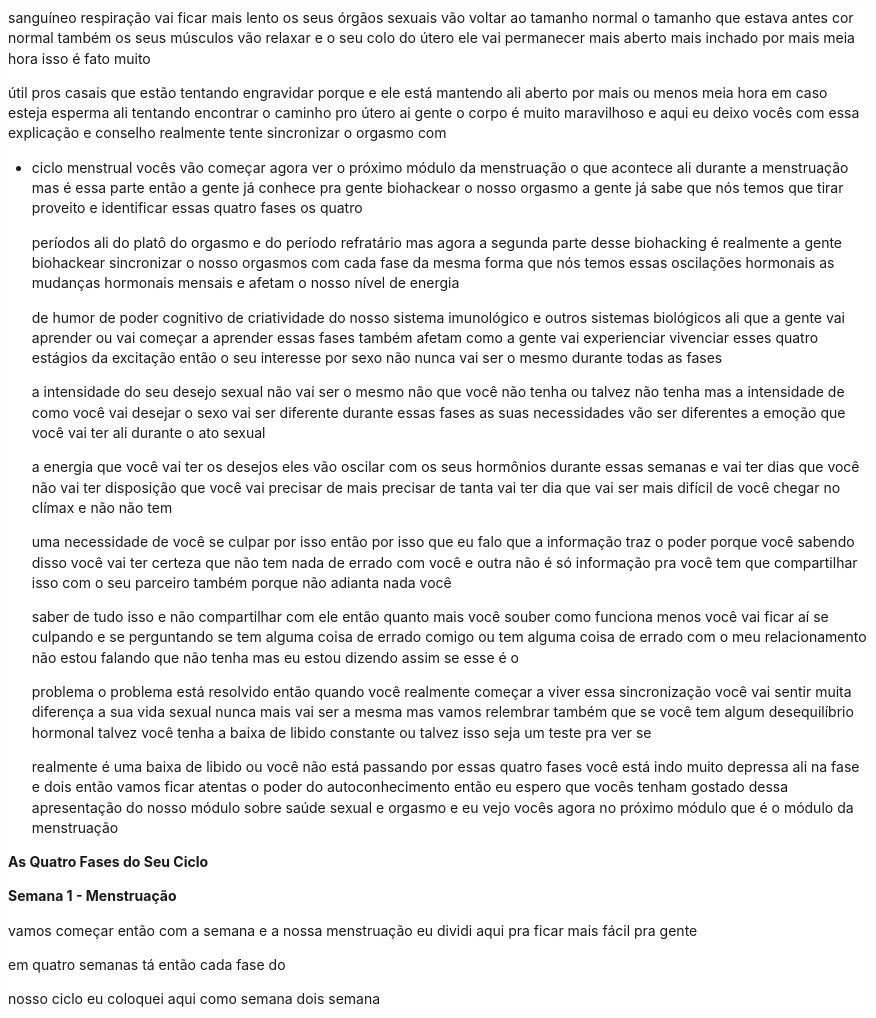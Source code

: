   sanguíneo respiração vai ficar mais lento os seus órgãos sexuais vão voltar ao tamanho normal o tamanho que estava antes cor normal também os seus músculos vão relaxar e o seu colo do útero ele vai permanecer mais aberto mais inchado por mais meia hora isso é fato muito 

  útil pros casais que estão tentando engravidar porque e ele está mantendo ali aberto por mais ou menos meia hora em caso esteja esperma ali tentando encontrar o caminho pro útero ai gente o corpo é muito maravilhoso e aqui eu deixo vocês com essa explicação e conselho realmente tente sincronizar o orgasmo com 

- ciclo menstrual vocês vão começar agora ver o próximo módulo da menstruação o que acontece ali durante a menstruação mas é essa parte então a gente já conhece pra gente biohackear o nosso orgasmo a gente já sabe que nós temos que tirar proveito e identificar essas quatro fases os quatro 

  períodos ali do platô do orgasmo e do período refratário mas agora a segunda parte desse biohacking é realmente a gente biohackear sincronizar o nosso orgasmos com cada fase da mesma forma que nós temos essas oscilações hormonais as mudanças hormonais mensais e afetam o nosso nível de energia 

  de humor de poder cognitivo de criatividade do nosso sistema imunológico e outros sistemas biológicos ali que a gente vai aprender ou vai começar a aprender essas fases também afetam como a gente vai experienciar vivenciar esses quatro estágios da excitação então o seu interesse por sexo não nunca vai ser o mesmo durante todas as fases 

  a intensidade do seu desejo sexual não vai ser o mesmo não que você não tenha ou talvez não tenha mas a intensidade de como você vai desejar o sexo vai ser diferente durante essas fases as suas necessidades vão ser diferentes a emoção que você vai ter ali durante o ato sexual 

  a energia que você vai ter os desejos eles vão oscilar com os seus hormônios durante essas semanas e vai ter dias que você não vai ter disposição que você vai precisar de mais precisar de tanta vai ter dia que vai ser mais difícil de você chegar no clímax e não não tem 

  uma necessidade de você se culpar por isso então por isso que eu falo que a informação traz o poder porque você sabendo disso você vai ter certeza que não tem nada de errado com você e outra não é só informação pra você tem que compartilhar isso com o seu parceiro também porque não adianta nada você 

  saber de tudo isso e não compartilhar com ele então quanto mais você souber como funciona menos você vai ficar aí se culpando e se perguntando se tem alguma coisa de errado comigo ou tem alguma coisa de errado com o meu relacionamento não estou falando que não tenha mas eu estou dizendo assim se esse é o 

  problema o problema está resolvido então quando você realmente começar a viver essa sincronização você vai sentir muita diferença a sua vida sexual nunca mais vai ser a mesma mas vamos relembrar também que se você tem algum desequilíbrio hormonal talvez você tenha a baixa de libido constante ou talvez isso seja um teste pra ver se 

  realmente é uma baixa de libido ou você não está passando por essas quatro fases você está indo muito depressa ali na fase e dois então vamos ficar atentas o poder do autoconhecimento então eu espero que vocês tenham gostado dessa apresentação do nosso módulo sobre saúde sexual e orgasmo e eu vejo vocês agora no próximo módulo que é o módulo da menstruação

**As Quatro Fases do Seu Ciclo** 

**Semana 1 - Menstruação** 

vamos começar então com a semana e a nossa menstruação   eu dividi aqui pra ficar mais fácil pra gente   

em quatro semanas tá então cada fase do   

nosso ciclo eu coloquei aqui como semana dois semana   

